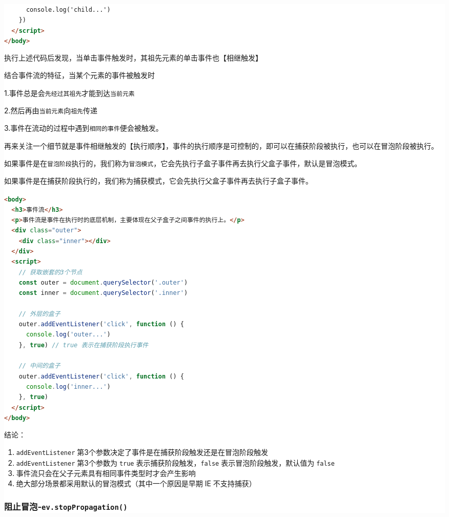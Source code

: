 ```html
      console.log('child...')
    })
  </script>
</body>
```

执行上述代码后发现，当单击事件触发时，其祖先元素的单击事件也【相继触发】

结合事件流的特征，当某个元素的事件被触发时

1.事件总是会`先经过其祖先`才能到达`当前元素`

2.然后再由`当前元素`向`祖先`传递

3.事件在流动的过程中遇到`相同的事件`便会被触发。

再来关注一个细节就是事件相继触发的【执行顺序】，事件的执行顺序是可控制的，即可以在捕获阶段被执行，也可以在冒泡阶段被执行。

如果事件是在`冒泡阶段`执行的，我们称为`冒泡模式`，它会先执行子盒子事件再去执行父盒子事件，默认是冒泡模式。

如果事件是在捕获阶段执行的，我们称为捕获模式，它会先执行父盒子事件再去执行子盒子事件。

```html
<body>
  <h3>事件流</h3>
  <p>事件流是事件在执行时的底层机制，主要体现在父子盒子之间事件的执行上。</p>
  <div class="outer">
    <div class="inner"></div>
  </div>
  <script>
    // 获取嵌套的3个节点
    const outer = document.querySelector('.outer')
    const inner = document.querySelector('.inner')

    // 外层的盒子
    outer.addEventListener('click', function () {
      console.log('outer...')
    }, true) // true 表示在捕获阶段执行事件
    
    // 中间的盒子
    outer.addEventListener('click', function () {
      console.log('inner...')
    }, true)
  </script>
</body>
```

结论：

1. `addEventListener` 第3个参数决定了事件是在捕获阶段触发还是在冒泡阶段触发
2. `addEventListener` 第3个参数为 `true` 表示捕获阶段触发，`false` 表示冒泡阶段触发，默认值为 `false`
3. 事件流只会在父子元素具有相同事件类型时才会产生影响
4. 绝大部分场景都采用默认的冒泡模式（其中一个原因是早期 IE 不支持捕获）

### 阻止冒泡-`ev.stopPropagation()`
